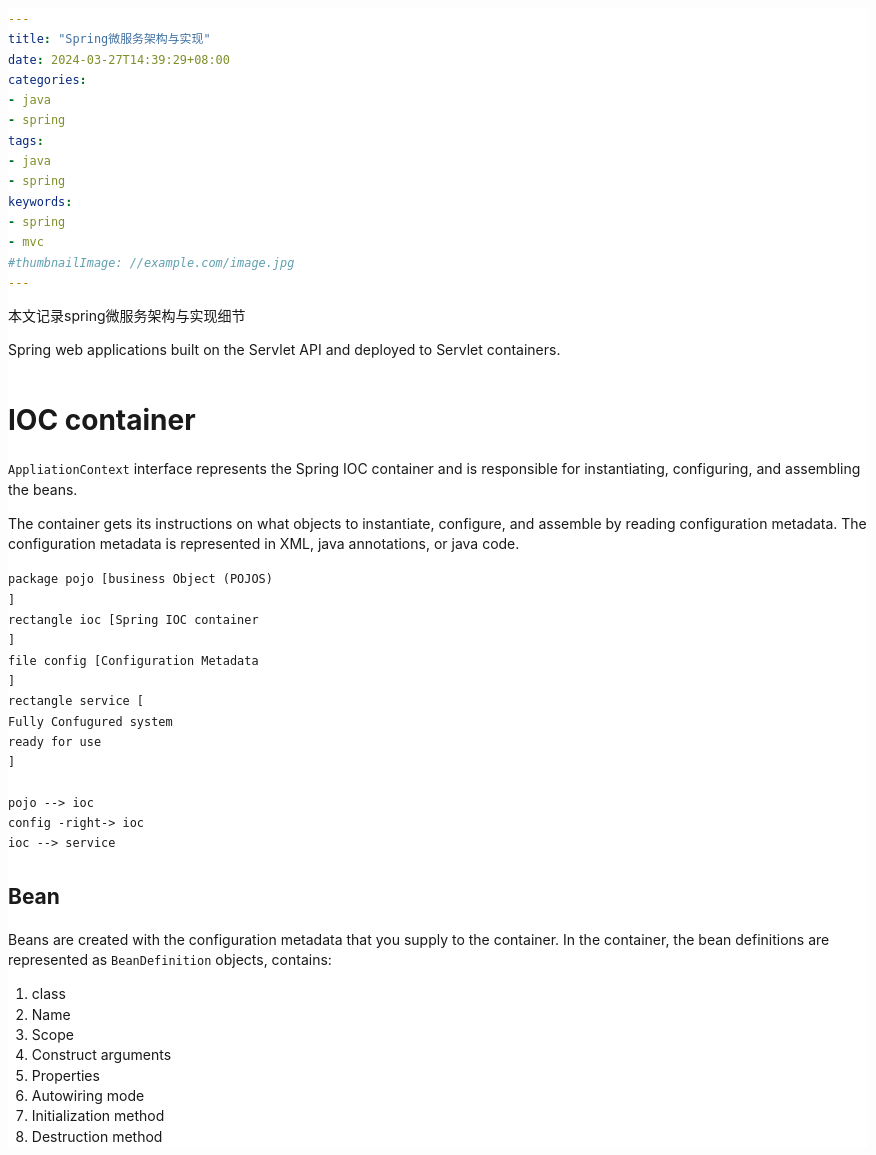 ```yaml
---
title: "Spring微服务架构与实现"
date: 2024-03-27T14:39:29+08:00
categories:
- java
- spring
tags:
- java
- spring
keywords:
- spring
- mvc
#thumbnailImage: //example.com/image.jpg
---
```

本文记录spring微服务架构与实现细节

Spring web applications built on the Servlet API and deployed to Servlet containers.


# IOC container


`AppliationContext` interface represents the Spring IOC container and is responsible for instantiating, configuring, and assembling the beans.

The container gets its instructions on what objects to instantiate, configure, and assemble by reading configuration metadata. The configuration metadata is represented in XML, java annotations, or java code.

```plantuml
package pojo [business Object (POJOS)
] 
rectangle ioc [Spring IOC container
] 
file config [Configuration Metadata
] 
rectangle service [
Fully Confugured system 
ready for use
]

pojo --> ioc
config -right-> ioc
ioc --> service
```



## Bean 
Beans are created with the configuration metadata that you supply to the container.
In the container, the bean definitions are represented as `BeanDefinition` objects, contains:
1. class
2. Name
3. Scope
4. Construct arguments
5. Properties
6. Autowiring mode
7. Initialization method
8. Destruction method
